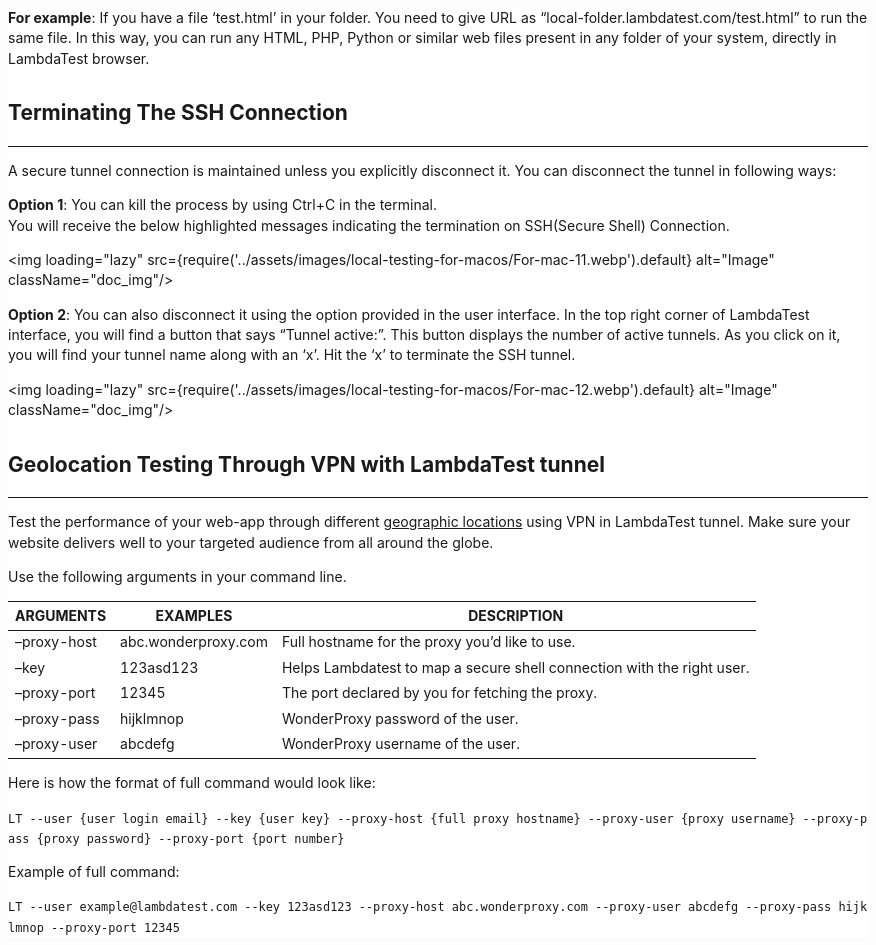 **For example**: If you have a file ‘test.html’ in your folder. You need to give URL as “local-folder.lambdatest.com/test.html” to run the same file. In this way, you can run any HTML, PHP, Python or similar web files present in any folder of your system, directly in LambdaTest browser.

## Terminating The SSH Connection

* * *

A secure tunnel connection is maintained unless you explicitly disconnect it. You can disconnect the tunnel in following ways:

**Option 1**: You can kill the process by using Ctrl+C in the terminal.  
You will receive the below highlighted messages indicating the termination on SSH(Secure Shell) Connection.

<img loading="lazy" src={require('../assets/images/local-testing-for-macos/For-mac-11.webp').default} alt="Image"  className="doc_img"/>

**Option 2**: You can also disconnect it using the option provided in the user interface. In the top right corner of LambdaTest interface, you will find a button that says “Tunnel active:”. This button displays the number of active tunnels. As you click on it, you will find your tunnel name along with an ‘x’. Hit the ‘x’ to terminate the SSH tunnel.

<img loading="lazy" src={require('../assets/images/local-testing-for-macos/For-mac-12.webp').default} alt="Image"  className="doc_img"/>

## Geolocation Testing Through VPN with LambdaTest tunnel

* * *

Test the performance of your web-app through different [geographic locations](https://www.lambdatest.com/blog/geolocation-testing-through-vpn-on-lambdatest/) using VPN in LambdaTest tunnel. Make sure your website delivers well to your targeted audience from all around the globe.

Use the following arguments in your command line.

| ARGUMENTS | EXAMPLES | DESCRIPTION |
|---------|-------|-------------|
| –proxy-host | abc.wonderproxy.com | Full hostname for the proxy you’d like to use. |
| –key | 123asd123 | Helps Lambdatest to map a secure shell connection with the right user. |
| –proxy-port | 12345 | The port declared by you for fetching the proxy. |
| –proxy-pass | hijklmnop | WonderProxy password of the user. |
| –proxy-user | abcdefg | WonderProxy username of the user. |

Here is how the format of full command would look like:

`LT --user {user login email} --key {user key} --proxy-host {full proxy hostname} --proxy-user {proxy username} --proxy-pass {proxy password} --proxy-port {port number}`

Example of full command:

`LT --user example@lambdatest.com --key 123asd123 --proxy-host abc.wonderproxy.com --proxy-user abcdefg --proxy-pass hijklmnop --proxy-port 12345`
